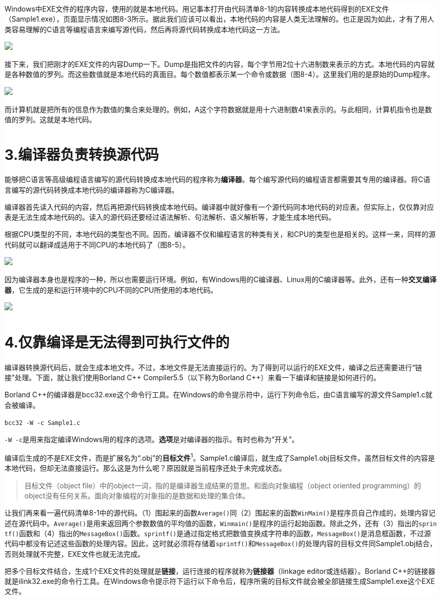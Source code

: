 Windows中EXE文件的程序内容，使用的就是本地代码。用记事本打开由代码清单8-1的内容转换成本地代码得到的EXE文件（Sample1.exe），页面显示情况如图8-3所示。据此我们应该可以看出，本地代码的内容是人类无法理解的。也正是因为如此，才有了用人类容易理解的C语言等编程语言来编写源代码，然后再将源代码转换成本地代码这一方法。

![](https://xjeffblogimg.oss-cn-beijing.aliyuncs.com/BLOGIMG/BlogImage/HowProgramWorks/8/4.png)

接下来，我们把刚才的EXE文件的内容Dump一下。Dump是指把文件的内容，每个字节用2位十六进制数来表示的方式。本地代码的内容就是各种数值的罗列。而这些数值就是本地代码的真面目。每个数值都表示某一个命令或数据（图8-4）。这里我们用的是原始的Dump程序。

![](https://xjeffblogimg.oss-cn-beijing.aliyuncs.com/BLOGIMG/BlogImage/HowProgramWorks/8/5.png)

而计算机就是把所有的信息作为数值的集合来处理的。例如，A这个字符数据就是用十六进制数41来表示的。与此相同，计算机指令也是数值的罗列。这就是本地代码。

# 3.编译器负责转换源代码

能够把C语言等高级编程语言编写的源代码转换成本地代码的程序称为**编译器**。每个编写源代码的编程语言都需要其专用的编译器。将C语言编写的源代码转换成本地代码的编译器称为C编译器。

编译器首先读入代码的内容，然后再把源代码转换成本地代码。编译器中就好像有一个源代码同本地代码的对应表。但实际上，仅仅靠对应表是无法生成本地代码的。读入的源代码还要经过语法解析、句法解析、语义解析等，才能生成本地代码。

根据CPU类型的不同，本地代码的类型也不同。因而，编译器不仅和编程语言的种类有关，和CPU的类型也是相关的。这样一来，同样的源代码就可以翻译成适用于不同CPU的本地代码了（图8-5）。

![](https://xjeffblogimg.oss-cn-beijing.aliyuncs.com/BLOGIMG/BlogImage/HowProgramWorks/8/6.png)

因为编译器本身也是程序的一种，所以也需要运行环境。例如，有Windows用的C编译器、Linux用的C编译器等。此外，还有一种**交叉编译器**，它生成的是和运行环境中的CPU不同的CPU所使用的本地代码。

![](https://xjeffblogimg.oss-cn-beijing.aliyuncs.com/BLOGIMG/BlogImage/HowProgramWorks/8/7.png)

# 4.仅靠编译是无法得到可执行文件的

编译器转换源代码后，就会生成本地文件。不过，本地文件是无法直接运行的。为了得到可以运行的EXE文件，编译之后还需要进行“链接”处理。下面，就让我们使用Borland C++ Compiler5.5（以下称为Borland C++）来看一下编译和链接是如何进行的。

Borland C++的编译器是bcc32.exe这个命令行工具。在Windows的命令提示符中，运行下列命令后，由C语言编写的源文件Sample1.c就会被编译。

```
bcc32 -W -c Sample1.c
```

`-W -c`是用来指定编译Windows用的程序的选项。**选项**是对编译器的指示。有时也称为“开关”。

编译后生成的不是EXE文件，而是扩展名为“.obj”的**目标文件**$^1$。Sample1.c编译后，就生成了Sample1.obj目标文件。虽然目标文件的内容是本地代码，但却无法直接运行。那么这是为什么呢？原因就是当前程序还处于未完成状态。

>目标文件（object file）中的object一词，指的是编译器生成结果的意思。和面向对象编程（object oriented programming）的object没有任何关系。面向对象编程的对象指的是数据和处理的集合体。

让我们再来看一遍代码清单8-1中的源代码。（1）围起来的函数`Average()`同（2）围起来的函数`WinMain()`是程序员自己作成的，处理内容记述在源代码中。`Average()`是用来返回两个参数数值的平均值的函数，`Winmain()`是程序的运行起始函数。除此之外，还有（3）指出的`sprintf()`函数和（4）指出的`MessageBox()`函数。`sprintf()`是通过指定格式把数值变换成字符串的函数，`MessageBox()`是消息框函数，不过源代码中都没有记述这些函数的处理内容。因此，这时就必须将存储着`sprintf()`和`MessageBox()`的处理内容的目标文件同Sample1.obj结合，否则处理就不完整，EXE文件也就无法完成。

把多个目标文件结合，生成1个EXE文件的处理就是**链接**，运行连接的程序就称为**链接器**（linkage editor或连结器）。Borland C++的链接器就是ilink32.exe的命令行工具。在Windows命令提示符下运行以下命令后，程序所需的目标文件就会被全部链接生成Sample1.exe这个EXE文件。
